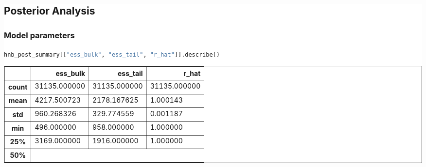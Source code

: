 ## Posterior Analysis

### Model parameters

```python
hnb_post_summary[["ess_bulk", "ess_tail", "r_hat"]].describe()
```

<div>
<style scoped>
    .dataframe tbody tr th:only-of-type {
        vertical-align: middle;
    }

    .dataframe tbody tr th {
        vertical-align: top;
    }

    .dataframe thead th {
        text-align: right;
    }
</style>
<table border="1" class="dataframe">
  <thead>
    <tr style="text-align: right;">
      <th></th>
      <th>ess_bulk</th>
      <th>ess_tail</th>
      <th>r_hat</th>
    </tr>
  </thead>
  <tbody>
    <tr>
      <th>count</th>
      <td>31135.000000</td>
      <td>31135.000000</td>
      <td>31135.000000</td>
    </tr>
    <tr>
      <th>mean</th>
      <td>4217.500723</td>
      <td>2178.167625</td>
      <td>1.000143</td>
    </tr>
    <tr>
      <th>std</th>
      <td>960.268326</td>
      <td>329.774559</td>
      <td>0.001187</td>
    </tr>
    <tr>
      <th>min</th>
      <td>496.000000</td>
      <td>958.000000</td>
      <td>1.000000</td>
    </tr>
    <tr>
      <th>25%</th>
      <td>3169.000000</td>
      <td>1916.000000</td>
      <td>1.000000</td>
    </tr>
    <tr>
      <th>50%</th>